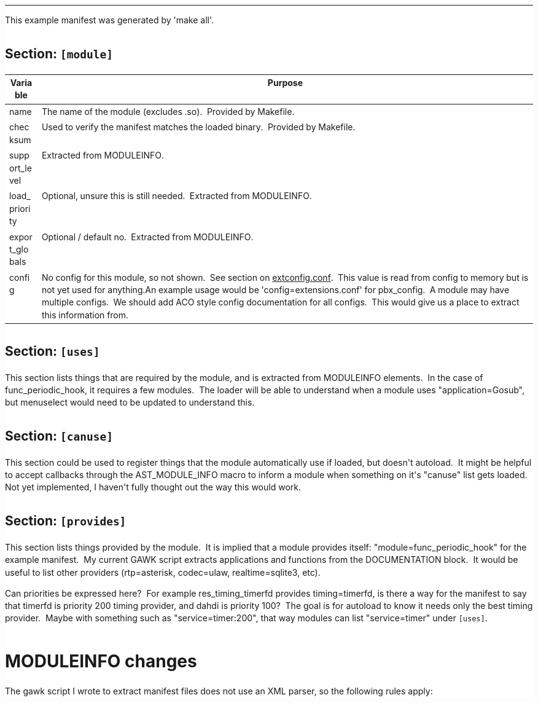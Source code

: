 

---


This example manifest was generated by 'make all'.

Section: `[module]`
-------------------



| Variable | Purpose |
| --- | --- |
| name | The name of the module (excludes .so).  Provided by Makefile. |
| checksum | Used to verify the manifest matches the loaded binary.  Provided by Makefile. |
| support\_level | Extracted from MODULEINFO. |
| load\_priority | Optional, unsure this is still needed.  Extracted from MODULEINFO. |
| export\_globals | Optional / default no.  Extracted from MODULEINFO. |
| config | No config for this module, so not shown.  See section on [extconfig.conf](#ModuleManifestFiles-extconfig.conf).  This value is read from config to memory but is not yet used for anything.An example usage would be 'config=extensions.conf' for pbx\_config.  A module may have multiple configs.  We should add ACO style config documentation for all configs.  This would give us a place to extract this information from. |

Section: ``[uses]``
-------------------

This section lists things that are required by the module, and is extracted from MODULEINFO <use> elements.  In the case of func\_periodic\_hook, it requires a few modules.  The loader will be able to understand when a module uses "application=Gosub", but menuselect would need to be updated to understand this.

Section: ``[canuse]``
---------------------

This section could be used to register things that the module automatically use if loaded, but doesn't autoload.  It might be helpful to accept callbacks through the AST\_MODULE\_INFO macro to inform a module when something on it's "canuse" list gets loaded.  Not yet implemented, I haven't fully thought out the way this would work.

Section: `[provides]`
---------------------

This section lists things provided by the module.  It is implied that a module provides itself: "module=func\_periodic\_hook" for the example manifest.  My current GAWK script extracts applications and functions from the DOCUMENTATION block.  It would be useful to list other providers (rtp=asterisk, codec=ulaw, realtime=sqlite3, etc).

Can priorities be expressed here?  For example res\_timing\_timerfd provides timing=timerfd, is there a way for the manifest to say that timerfd is priority 200 timing provider, and dahdi is priority 100?  The goal is for autoload to know it needs only the best timing provider.  Maybe with something such as "service=timer:200", that way modules can list "service=timer" under `[uses]`.

MODULEINFO changes
==================

The gawk script I wrote to extract manifest files does not use an XML parser, so the following rules apply:
